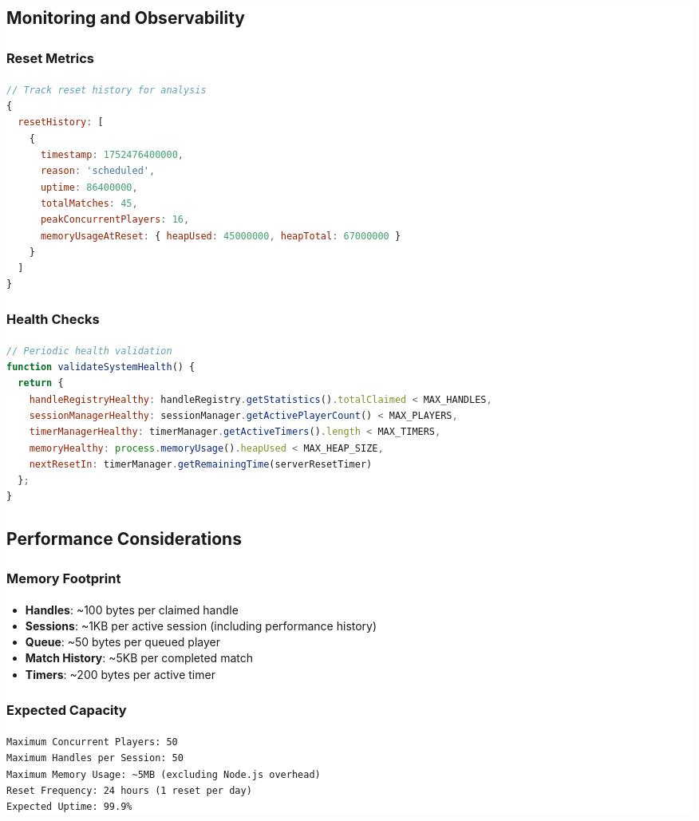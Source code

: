 ## Monitoring and Observability

### Reset Metrics
```javascript
// Track reset history for analysis
{
  resetHistory: [
    {
      timestamp: 1752476400000,
      reason: 'scheduled',
      uptime: 86400000,
      totalMatches: 45,
      peakConcurrentPlayers: 16,
      memoryUsageAtReset: { heapUsed: 45000000, heapTotal: 67000000 }
    }
  ]
}
```

### Health Checks
```javascript
// Periodic health validation
function validateSystemHealth() {
  return {
    handleRegistryHealthy: handleRegistry.getStatistics().totalClaimed < MAX_HANDLES,
    sessionManagerHealthy: sessionManager.getActivePlayerCount() < MAX_PLAYERS,
    timerManagerHealthy: timerManager.getActiveTimers().length < MAX_TIMERS,
    memoryHealthy: process.memoryUsage().heapUsed < MAX_HEAP_SIZE,
    nextResetIn: timerManager.getRemainingTime(serverResetTimer)
  };
}
```

## Performance Considerations

### Memory Footprint
- **Handles**: ~100 bytes per claimed handle
- **Sessions**: ~1KB per active session (including performance history)
- **Queue**: ~50 bytes per queued player
- **Match History**: ~5KB per completed match
- **Timers**: ~200 bytes per active timer

### Expected Capacity
```
Maximum Concurrent Players: 50
Maximum Handles per Session: 50  
Maximum Memory Usage: ~5MB (excluding Node.js overhead)
Reset Frequency: 24 hours (1 reset per day)
Expected Uptime: 99.9%
```
